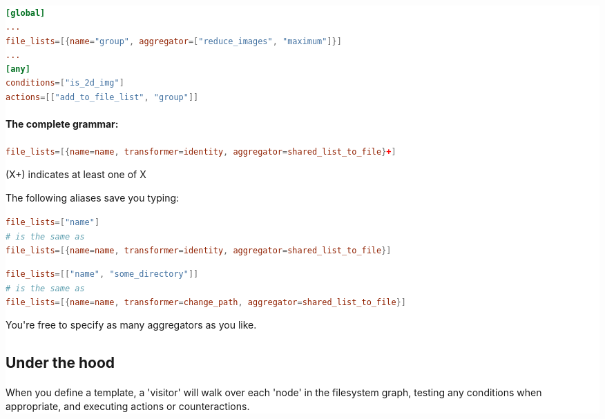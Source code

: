 ```toml
[global]
...
file_lists=[{name="group", aggregator=["reduce_images", "maximum"]}]
...
[any]
conditions=["is_2d_img"]
actions=[["add_to_file_list", "group"]]
```

#### The complete grammar:


```toml
file_lists=[{name=name, transformer=identity, aggregator=shared_list_to_file}+]
```
(X+) indicates at least one of X

The following aliases save you typing:
```toml
file_lists=["name"]
# is the same as
file_lists=[{name=name, transformer=identity, aggregator=shared_list_to_file}]
```
```toml
file_lists=[["name", "some_directory"]]
# is the same as
file_lists=[{name=name, transformer=change_path, aggregator=shared_list_to_file}]
```

You're free to specify as many aggregators as you like.

## Under the hood
When you define a template, a 'visitor' will walk over each 'node' in the filesystem graph, testing any conditions when appropriate, and executing actions or counteractions.